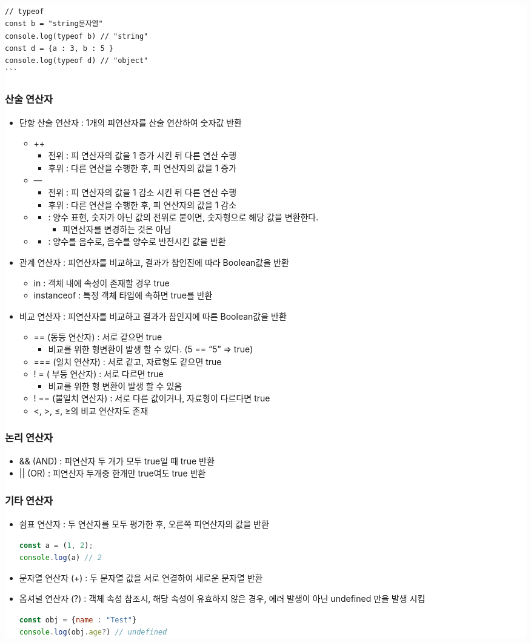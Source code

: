     // typeof
    const b = "string문자열"
    console.log(typeof b) // "string"
    const d = {a : 3, b : 5 }
    console.log(typeof d) // "object" 
    ```
    

### 산술 연산자

- 단항 산술 연산자 : 1개의 피연산자를 산술 연산하여 숫자값 반환
    - ++
        - 전위 : 피 연산자의 값을  1 증가 시킨 뒤 다른 연산 수행
        - 후위 : 다른 연산을 수행한 후, 피 연산자의 값을 1 증가
    - —
        - 전위 : 피 연산자의 값을  1 감소 시킨 뒤 다른 연산 수행
        - 후위 : 다른 연산을 수행한 후, 피 연산자의 값을 1 감소
    - + : 양수 표현, 숫자가 아닌 값의 전위로 붙이면, 숫자형으로 해당 값을 변환한다.
        - 피연산자를 변경하는 것은 아님
    - - : 양수를 음수로, 음수를 양수로 반전시킨 값을 반환

- 관계 연산자 : 피연산자를 비교하고, 결과가 참인진에 따라 Boolean값을 반환
    - in : 객체 내에 속성이 존재할 경우 true
    - instanceof : 특정 객체 타입에 속하면 true를 반환
- 비교 연산자 : 피연산자를 비교하고 결과가 참인지에 따른 Boolean값을 반환
    - == (동등 연산자) : 서로 같으면 true
        - 비교를 위한 형변환이 발생 할 수 있다. (5 == “5” ⇒ true)
    - === (일치 연산자) : 서로 같고, 자료형도 같으면 true
    - ! = ( 부등 연산자) : 서로 다르면 true
        - 비교를 위한 형 변환이 발생 할 수 있음
    - ! == (불일치 연산자) : 서로 다른 값이거나, 자료형이 다르다면 true
    - <, >, ≤, ≥의 비교 연산자도 존재

### 논리 연산자

- && (AND) : 피연산자 두 개가 모두 true일 때 true 반환
- || (OR) : 피연산자 두개중 한개만 true여도 true 반환

### 기타 연산자

- 쉼표 연산자 : 두 연산자를 모두 평가한 후, 오른쪽 피연산자의 값을 반환
    
    ```jsx
    const a = (1, 2);
    console.log(a) // 2
    ```
    
- 문자열 연산자 (+) : 두 문자열 값을 서로 연결하여 새로운 문자열 반환
- 옵셔널 연산자 (?) : 객체 속성 참조시, 해당 속성이 유효하지 않은 경우, 에러 발생이 아닌 undefined 만을 발생 시킴
    
    ```jsx
    const obj = {name : "Test"}
    console.log(obj.age?) // undefined
    ```
    